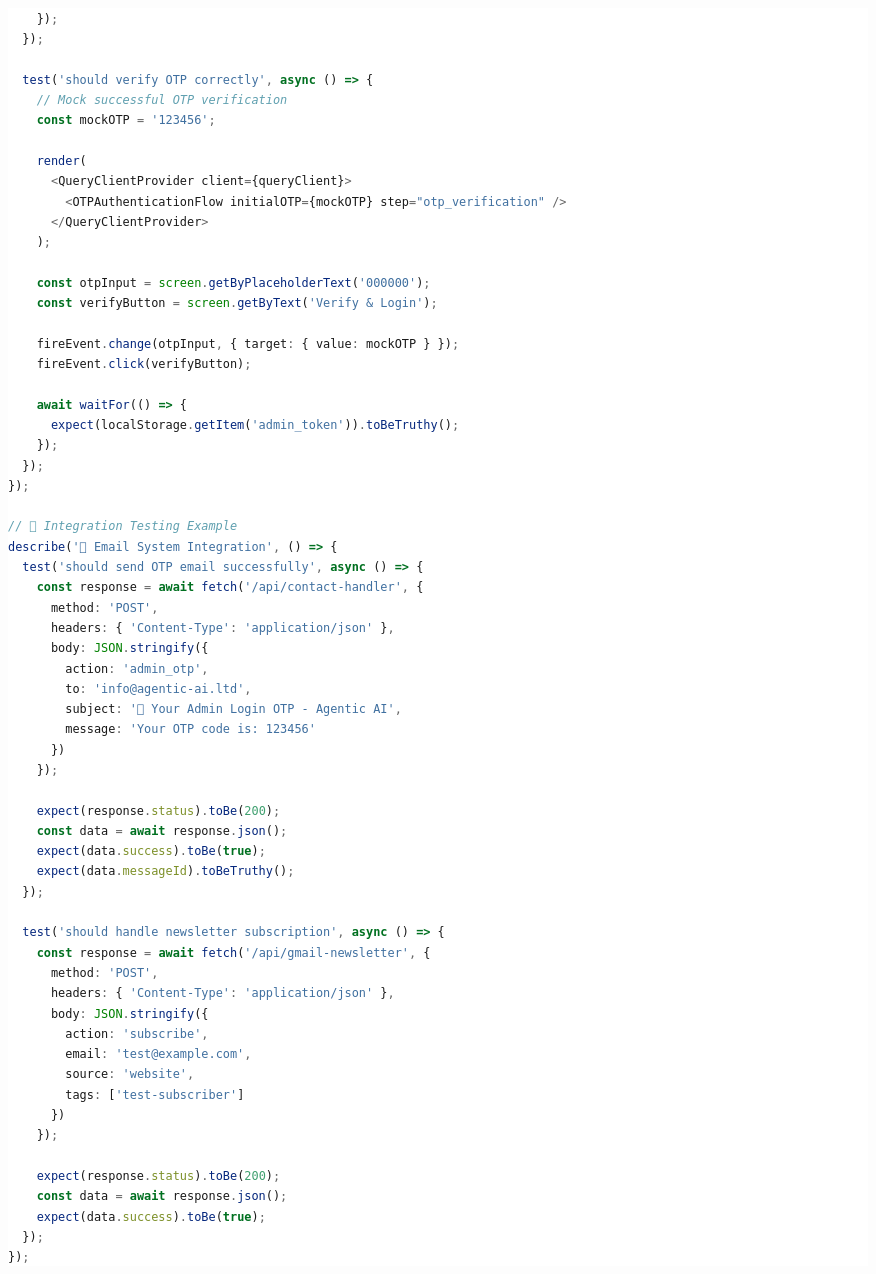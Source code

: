 ```typescript
    });
  });

  test('should verify OTP correctly', async () => {
    // Mock successful OTP verification
    const mockOTP = '123456';
    
    render(
      <QueryClientProvider client={queryClient}>
        <OTPAuthenticationFlow initialOTP={mockOTP} step="otp_verification" />
      </QueryClientProvider>
    );

    const otpInput = screen.getByPlaceholderText('000000');
    const verifyButton = screen.getByText('Verify & Login');

    fireEvent.change(otpInput, { target: { value: mockOTP } });
    fireEvent.click(verifyButton);

    await waitFor(() => {
      expect(localStorage.getItem('admin_token')).toBeTruthy();
    });
  });
});

// 🔄 Integration Testing Example
describe('📧 Email System Integration', () => {
  test('should send OTP email successfully', async () => {
    const response = await fetch('/api/contact-handler', {
      method: 'POST',
      headers: { 'Content-Type': 'application/json' },
      body: JSON.stringify({
        action: 'admin_otp',
        to: 'info@agentic-ai.ltd',
        subject: '🔐 Your Admin Login OTP - Agentic AI',
        message: 'Your OTP code is: 123456'
      })
    });

    expect(response.status).toBe(200);
    const data = await response.json();
    expect(data.success).toBe(true);
    expect(data.messageId).toBeTruthy();
  });

  test('should handle newsletter subscription', async () => {
    const response = await fetch('/api/gmail-newsletter', {
      method: 'POST',
      headers: { 'Content-Type': 'application/json' },
      body: JSON.stringify({
        action: 'subscribe',
        email: 'test@example.com',
        source: 'website',
        tags: ['test-subscriber']
      })
    });

    expect(response.status).toBe(200);
    const data = await response.json();
    expect(data.success).toBe(true);
  });
});

```
